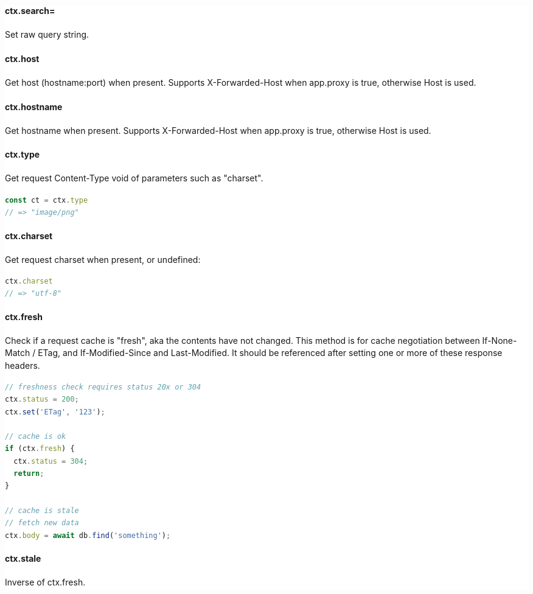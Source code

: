#### ctx.search=

Set raw query string.

#### ctx.host

Get host (hostname:port) when present. Supports X-Forwarded-Host when app.proxy is true, otherwise Host is used.

#### ctx.hostname

Get hostname when present. Supports X-Forwarded-Host when app.proxy is true, otherwise Host is used.

#### ctx.type

Get request Content-Type void of parameters such as "charset".

```js
const ct = ctx.type
// => "image/png"
```

#### ctx.charset

Get request charset when present, or undefined:

```js
ctx.charset
// => "utf-8"
```
#### ctx.fresh

Check if a request cache is "fresh", aka the contents have not changed. This method is for cache negotiation between If-None-Match / ETag, and If-Modified-Since and Last-Modified. It should be referenced after setting one or more of these response headers.

```js
// freshness check requires status 20x or 304
ctx.status = 200;
ctx.set('ETag', '123');

// cache is ok
if (ctx.fresh) {
  ctx.status = 304;
  return;
}

// cache is stale
// fetch new data
ctx.body = await db.find('something');
```
#### ctx.stale

Inverse of ctx.fresh.
